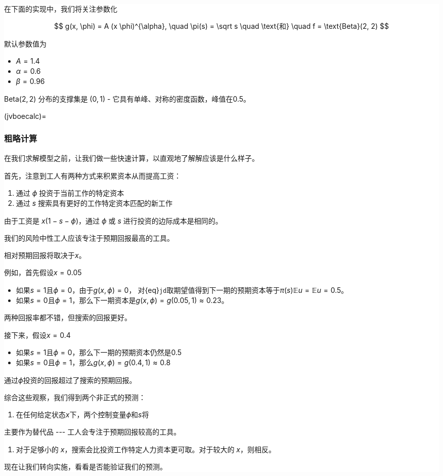 ```{index} single: On-the-Job Search; 参数化
```

在下面的实现中，我们将关注参数化

$$
g(x, \phi) = A (x \phi)^{\alpha},
\quad
\pi(s) = \sqrt s
\quad \text{和} \quad
f = \text{Beta}(2, 2)
$$

默认参数值为

* $A = 1.4$
* $\alpha = 0.6$
* $\beta = 0.96$

$\text{Beta}(2,2)$ 分布的支撑集是 $(0,1)$ - 它具有单峰、对称的密度函数，峰值在0.5。

(jvboecalc)=
### 粗略计算

在我们求解模型之前，让我们做一些快速计算，以直观地了解解应该是什么样子。

首先，注意到工人有两种方式来积累资本从而提高工资：

1. 通过 $\phi$ 投资于当前工作的特定资本
1. 通过 $s$ 搜索具有更好的工作特定资本匹配的新工作

由于工资是 $x (1 - s - \phi)$，通过 $\phi$ 或 $s$ 进行投资的边际成本是相同的。

我们的风险中性工人应该专注于预期回报最高的工具。

相对预期回报将取决于$x$。

例如，首先假设$x = 0.05$

* 如果$s=1$且$\phi = 0$，由于$g(x,\phi) = 0$，
  对{eq}`jd`取期望值得到下一期的预期资本等于$\pi(s) \mathbb{E} u
  = \mathbb{E} u = 0.5$。
* 如果$s=0$且$\phi=1$，那么下一期资本是$g(x, \phi) = g(0.05, 1) \approx 0.23$。

两种回报率都不错，但搜索的回报更好。

接下来，假设$x = 0.4$

* 如果$s=1$且$\phi = 0$，那么下一期的预期资本仍然是$0.5$
* 如果$s=0$且$\phi = 1$，那么$g(x, \phi) = g(0.4, 1) \approx 0.8$

通过$\phi$投资的回报超过了搜索的预期回报。

综合这些观察，我们得到两个非正式的预测：

1. 在任何给定状态$x$下，两个控制变量$\phi$和$s$将

主要作为替代品 --- 工人会专注于预期回报较高的工具。
1. 对于足够小的 $x$，搜索会比投资工作特定人力资本更可取。对于较大的 $x$，则相反。

现在让我们转向实施，看看是否能验证我们的预测。
